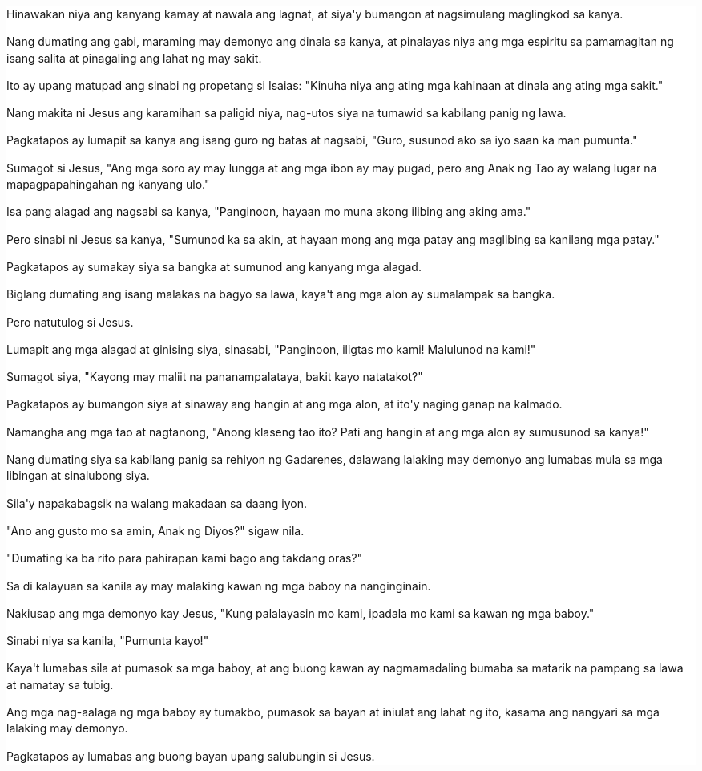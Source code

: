 Hinawakan niya ang kanyang kamay at nawala ang lagnat, at siya'y bumangon at nagsimulang maglingkod sa kanya.

Nang dumating ang gabi, maraming may demonyo ang dinala sa kanya, at pinalayas niya ang mga espiritu sa pamamagitan ng isang salita at pinagaling ang lahat ng may sakit.

Ito ay upang matupad ang sinabi ng propetang si Isaias: "Kinuha niya ang ating mga kahinaan at dinala ang ating mga sakit."

Nang makita ni Jesus ang karamihan sa paligid niya, nag-utos siya na tumawid sa kabilang panig ng lawa.

Pagkatapos ay lumapit sa kanya ang isang guro ng batas at nagsabi, "Guro, susunod ako sa iyo saan ka man pumunta."

Sumagot si Jesus, "Ang mga soro ay may lungga at ang mga ibon ay may pugad, pero ang Anak ng Tao ay walang lugar na mapagpapahingahan ng kanyang ulo."

Isa pang alagad ang nagsabi sa kanya, "Panginoon, hayaan mo muna akong ilibing ang aking ama."

Pero sinabi ni Jesus sa kanya, "Sumunod ka sa akin, at hayaan mong ang mga patay ang maglibing sa kanilang mga patay."

Pagkatapos ay sumakay siya sa bangka at sumunod ang kanyang mga alagad.

Biglang dumating ang isang malakas na bagyo sa lawa, kaya't ang mga alon ay sumalampak sa bangka.

Pero natutulog si Jesus.

Lumapit ang mga alagad at ginising siya, sinasabi, "Panginoon, iligtas mo kami! Malulunod na kami!"

Sumagot siya, "Kayong may maliit na pananampalataya, bakit kayo natatakot?"

Pagkatapos ay bumangon siya at sinaway ang hangin at ang mga alon, at ito'y naging ganap na kalmado.

Namangha ang mga tao at nagtanong, "Anong klaseng tao ito? Pati ang hangin at ang mga alon ay sumusunod sa kanya!"

Nang dumating siya sa kabilang panig sa rehiyon ng Gadarenes, dalawang lalaking may demonyo ang lumabas mula sa mga libingan at sinalubong siya.

Sila'y napakabagsik na walang makadaan sa daang iyon.

"Ano ang gusto mo sa amin, Anak ng Diyos?" sigaw nila.

"Dumating ka ba rito para pahirapan kami bago ang takdang oras?"

Sa di kalayuan sa kanila ay may malaking kawan ng mga baboy na nanginginain.

Nakiusap ang mga demonyo kay Jesus, "Kung palalayasin mo kami, ipadala mo kami sa kawan ng mga baboy."

Sinabi niya sa kanila, "Pumunta kayo!"

Kaya't lumabas sila at pumasok sa mga baboy, at ang buong kawan ay nagmamadaling bumaba sa matarik na pampang sa lawa at namatay sa tubig.

Ang mga nag-aalaga ng mga baboy ay tumakbo, pumasok sa bayan at iniulat ang lahat ng ito, kasama ang nangyari sa mga lalaking may demonyo.

Pagkatapos ay lumabas ang buong bayan upang salubungin si Jesus.
